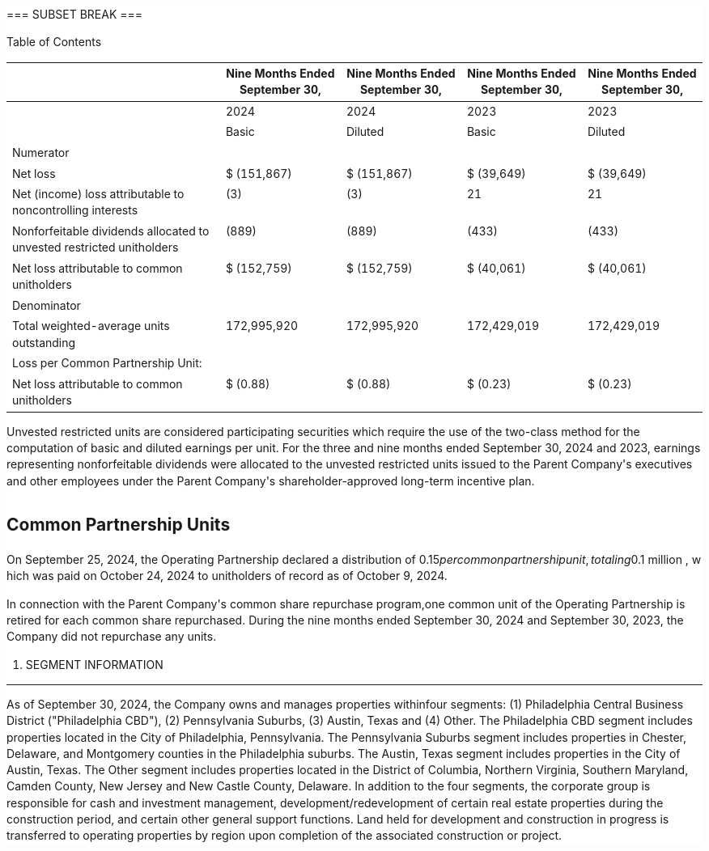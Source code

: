 === SUBSET BREAK ===

Table of Contents

| | Nine Months Ended September 30, | Nine Months Ended September 30, | Nine Months Ended September 30, | Nine Months Ended September 30, |
| --- | --- | --- | --- | --- |
| | 2024 | 2024 | 2023 | 2023 |
| | Basic | Diluted | Basic | Diluted |
| Numerator | | | | |
| Net loss | $ (151,867) | $ (151,867) | $ (39,649) | $ (39,649) |
| Net (income) loss attributable to noncontrolling interests | (3) | (3) | 21 | 21 |
| Nonforfeitable dividends allocated to unvested restricted unitholders | (889) | (889) | (433) | (433) |
| Net loss attributable to common unitholders | $ (152,759) | $ (152,759) | $ (40,061) | $ (40,061) |
| Denominator | | | | |
| Total weighted-average units outstanding | 172,995,920 | 172,995,920 | 172,429,019 | 172,429,019 |
| Loss per Common Partnership Unit: | | | | |
| Net loss attributable to common unitholders | $ (0.88) | $ (0.88) | $ (0.23) | $ (0.23) |

Unvested restricted units are considered participating securities which require the use of the two-class method for the computation of basic and diluted earnings per unit. For the three and nine months ended September 30, 2024 and 2023, earnings representing nonforfeitable dividends were allocated to the unvested restricted units issued to the Parent Company's executives and other employees under the Parent Company's shareholder-approved long-term incentive plan.

Common Partnership Units
------------------------

On September 25, 2024, the Operating Partnership declared a distribution of $0.15 per common partnership unit, totaling$0.1 million , w hich was paid on October 24, 2024 to unitholders of record as of October 9, 2024.

In connection with the Parent Company's common share repurchase program,one common unit of the Operating Partnership is retired for each common share repurchased. During the nine months ended September 30, 2024 and September 30, 2023, the Company did not repurchase any units.

1. SEGMENT INFORMATION

---

As of September 30, 2024, the Company owns and manages properties withinfour segments: (1) Philadelphia Central Business District ("Philadelphia CBD"), (2) Pennsylvania Suburbs, (3) Austin, Texas and (4) Other. The Philadelphia CBD segment includes properties located in the City of Philadelphia, Pennsylvania. The Pennsylvania Suburbs segment includes properties in Chester, Delaware, and Montgomery counties in the Philadelphia suburbs. The Austin, Texas segment includes properties in the City of Austin, Texas. The Other segment includes properties located in the District of Columbia, Northern Virginia, Southern Maryland, Camden County, New Jersey and New Castle County, Delaware. In addition to the four segments, the corporate group is responsible for cash and investment management, development/redevelopment of certain real estate properties during the construction period, and certain other general support functions. Land held for development and construction in progress is transferred to operating properties by region upon completion of the associated construction or project.

